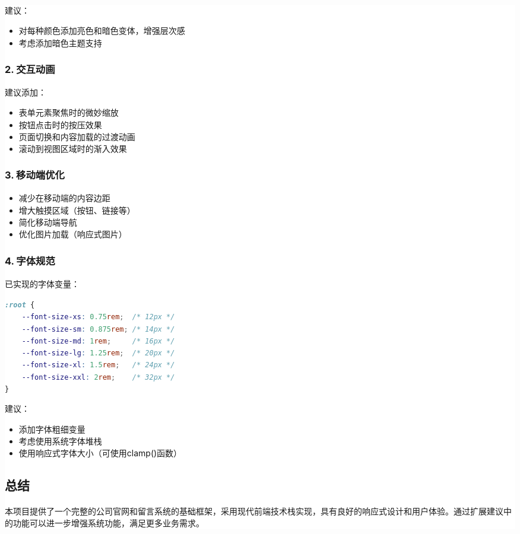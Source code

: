 建议：
- 对每种颜色添加亮色和暗色变体，增强层次感
- 考虑添加暗色主题支持

### 2. 交互动画

建议添加：
- 表单元素聚焦时的微妙缩放
- 按钮点击时的按压效果
- 页面切换和内容加载的过渡动画
- 滚动到视图区域时的渐入效果

### 3. 移动端优化

- 减少在移动端的内容边距
- 增大触摸区域（按钮、链接等）
- 简化移动端导航
- 优化图片加载（响应式图片）

### 4. 字体规范

已实现的字体变量：
```css
:root {
    --font-size-xs: 0.75rem;  /* 12px */
    --font-size-sm: 0.875rem; /* 14px */
    --font-size-md: 1rem;     /* 16px */
    --font-size-lg: 1.25rem;  /* 20px */
    --font-size-xl: 1.5rem;   /* 24px */
    --font-size-xxl: 2rem;    /* 32px */
}
```

建议：
- 添加字体粗细变量
- 考虑使用系统字体堆栈
- 使用响应式字体大小（可使用clamp()函数）

## 总结

本项目提供了一个完整的公司官网和留言系统的基础框架，采用现代前端技术栈实现，具有良好的响应式设计和用户体验。通过扩展建议中的功能可以进一步增强系统功能，满足更多业务需求。 